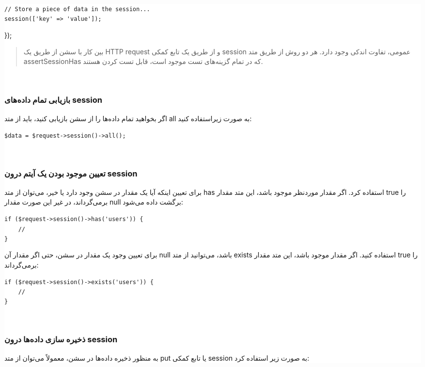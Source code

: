     // Store a piece of data in the session...
    session(['key' => 'value']);
});
</code></pre>

<blockquote class="has-icon tip">
بین کار با سشن از طریق یک HTTP request و از طریق یک تابع کمکی session عمومی، تفاوت اندکی وجود دارد. هر دو روش از طریق متد assertSessionHas که در تمام گزینه‌های تست موجود است، قابل تست کردن هستند.
</blockquote>

<br>
<h3>بازیابی تمام داده‌‌های session</h3>

<p>
اگر بخواهید تمام داده‌ها را از سشن بازیابی کنید، باید از متد all به صورت زیراستفاده کنید:
</p>


<pre><code class="language-php  line-numbers">$data = $request->session()->all();
</code></pre>


<br>
<h3>تعیین موجود بودن یک آیتم درون session</h3>

<p>
برای تعیین اینکه آیا یک مقدار در سشن وجود دارد یا خیر، می‌توان از متد has استفاده کرد. اگر مقدار موردنظر موجود باشد، این متد مقدار true را برمی‌گرداند، در غیر این صورت مقدار  null برگشت داده می‌شود:
</p>


<pre><code class="language-php  line-numbers">if ($request->session()->has('users')) {
    //
}
</code></pre>


<p>
برای تعیین وجود یک مقدار در سشن، حتی اگر مقدار آن null باشد، می‌توانید از متد exists استفاده کنید. اگر مقدار موجود باشد، این متد مقدار true را برمی‌گرداند:
</p>


<pre><code class="language-php  line-numbers">if ($request->session()->exists('users')) {
    //
}
</code></pre>


<p>
<a name="storing-data"></a>
</p>


<br>
<h3>ذخیره سازی داده‌ها درون session</h3>

<p>
به منظور ذخیره داده‌ها در سشن، معمولاً می‌توان از متد put یا تابع کمکی session به صورت زیر استفاده کرد:
</p>
